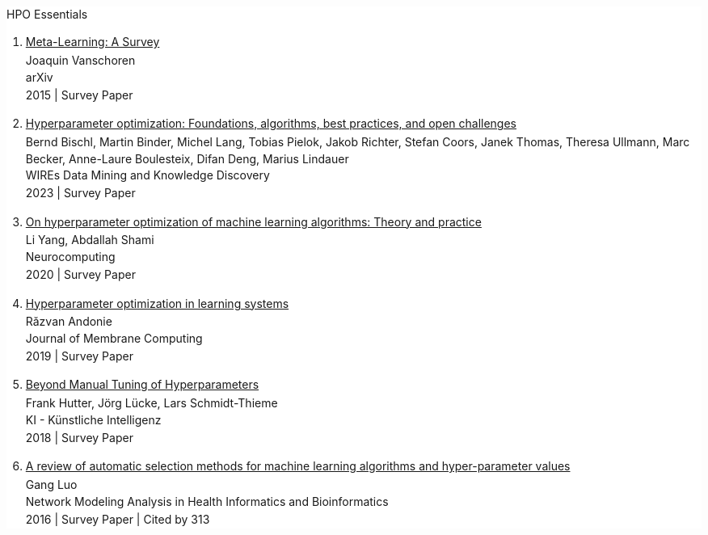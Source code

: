 HPO Essentials

1. [Meta-Learning: A Survey](https://arxiv.org/abs/1810.03548)<br>
<i class='fa fa-user-circle' style='font-size:16px'></i>
Joaquin Vanschoren<br>
<i class="fa fa-book	"></i>
arXiv<br>
<i class='fa fa-calendar' style='font-size:16px'></i>  2015 | 
<i class='fas fa-scroll' style='font-size:16px'></i> Survey Paper

1. [Hyperparameter optimization: Foundations, algorithms, best practices, and open challenges](https://wires.onlinelibrary.wiley.com/doi/full/10.1002/widm.1484)<br>
<i class='fa fa-user-circle' style='font-size:16px'></i>
Bernd Bischl, Martin Binder, Michel Lang, Tobias Pielok, Jakob Richter, Stefan Coors, Janek Thomas, Theresa Ullmann, Marc Becker, Anne-Laure Boulesteix, Difan Deng, Marius Lindauer<br>
<i class="fa fa-book	"></i>
WIREs Data Mining and Knowledge Discovery<br>
<i class='fa fa-calendar' style='font-size:16px'></i>  2023 | 
<i class='fas fa-scroll' style='font-size:16px'></i> Survey Paper

1. [On hyperparameter optimization of machine learning algorithms: Theory and practice](https://www.sciencedirect.com/science/article/pii/S0925231220311693)<br>
<i class='fa fa-user-circle' style='font-size:16px'></i>
Li Yang, Abdallah Shami<br>
<i class="fa fa-book	"></i>
Neurocomputing<br>
<i class='fa fa-calendar' style='font-size:16px'></i>  2020 | 
<i class='fas fa-scroll' style='font-size:16px'></i> Survey Paper

1. [Hyperparameter optimization in learning systems](https://link.springer.com/article/10.1007/s41965-019-00023-0)<br>
<i class='fa fa-user-circle' style='font-size:16px'></i>
Răzvan Andonie<br>
<i class="fa fa-book	"></i>
Journal of Membrane Computing<br>
<i class='fa fa-calendar' style='font-size:16px'></i>  2019 | 
<i class='fas fa-scroll' style='font-size:16px'></i> Survey Paper

1. [Beyond Manual Tuning of Hyperparameters](https://link.springer.com/article/10.1007/s13218-015-0381-0)<br>
<i class='fa fa-user-circle' style='font-size:16px'></i>
Frank Hutter, Jörg Lücke, Lars Schmidt-Thieme <br>
<i class="fa fa-book	"></i>
KI - Künstliche Intelligenz<br>
<i class='fa fa-calendar' style='font-size:16px'></i>  2018 | 
<i class='fas fa-scroll' style='font-size:16px'></i> Survey Paper

1. [A review of automatic selection methods for machine learning algorithms and hyper-parameter values](https://link.springer.com/article/10.1007/s13721-016-0125-6)<br>
<i class='fa fa-user-circle' style='font-size:16px'></i>
Gang Luo<br>
<i class="fa fa-book	"></i>
Network Modeling Analysis in Health Informatics and Bioinformatics<br>
<i class='fa fa-calendar' style='font-size:16px'></i>  2016 | 
<i class='fas fa-scroll' style='font-size:16px'></i> Survey Paper |
Cited by 313
